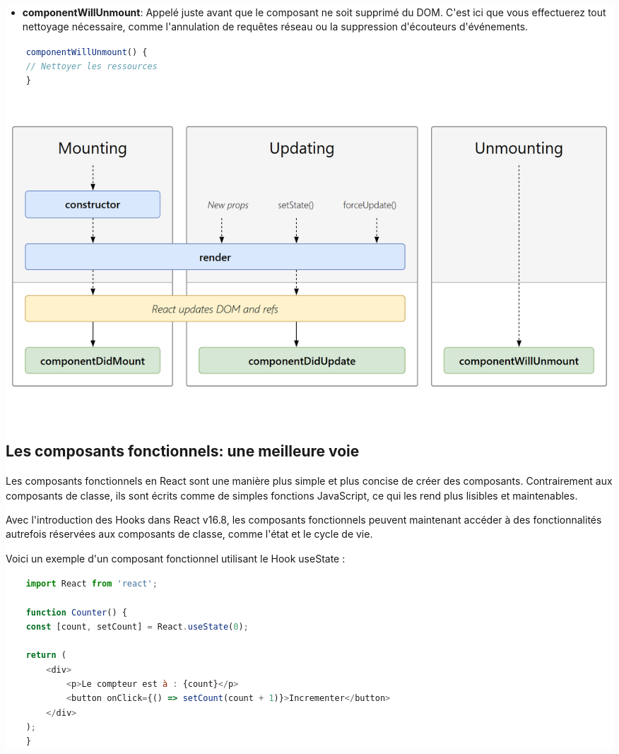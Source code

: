 - **componentWillUnmount**: Appelé juste avant que le composant ne soit supprimé du DOM. C'est ici que vous effectuerez tout nettoyage nécessaire, comme l'annulation de requêtes réseau ou la suppression d'écouteurs d'événements.

```javascript
    componentWillUnmount() {
    // Nettoyer les ressources
    }
```

![classcomponent](./classcomponent.png "Component lifecycle diagramme")

## Les composants fonctionnels: une meilleure voie

Les composants fonctionnels en React sont une manière plus simple et plus concise de créer des composants. Contrairement aux composants de classe, ils sont écrits comme de simples fonctions JavaScript, ce qui les rend plus lisibles et maintenables.

Avec l'introduction des Hooks dans React v16.8, les composants fonctionnels peuvent maintenant accéder à des fonctionnalités autrefois réservées aux composants de classe, comme l'état et le cycle de vie.

Voici un exemple d'un composant fonctionnel utilisant le Hook useState :

```javascript
    import React from 'react';

    function Counter() {
    const [count, setCount] = React.useState(0);

    return (
        <div>
            <p>Le compteur est à : {count}</p>
            <button onClick={() => setCount(count + 1)}>Incrementer</button>
        </div>
    );
    }
```
